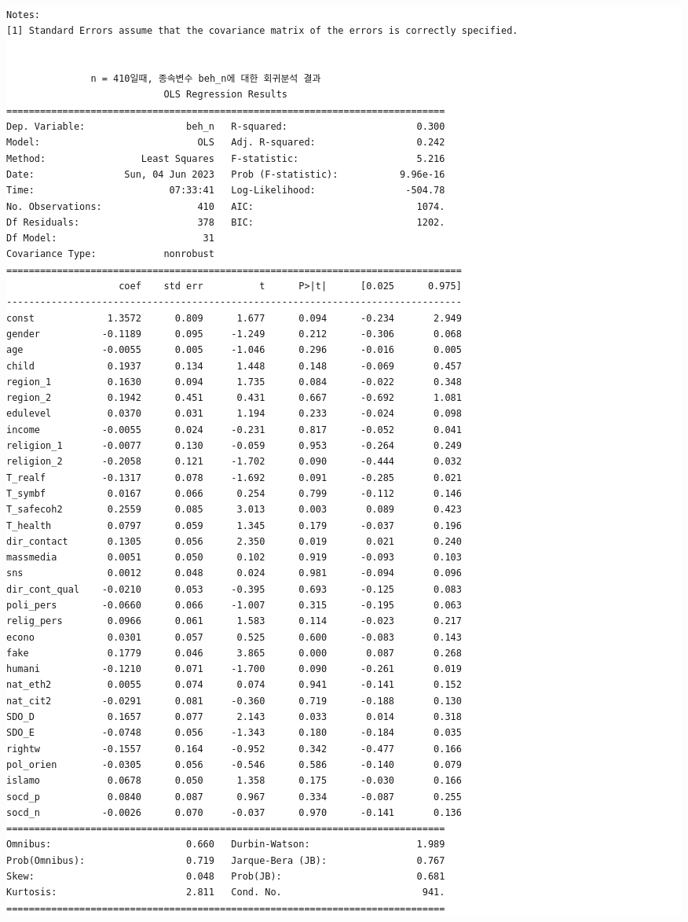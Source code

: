     Notes:
    [1] Standard Errors assume that the covariance matrix of the errors is correctly specified.
    
    
                   n = 410일때, 종속변수 beh_n에 대한 회귀분석 결과
                                OLS Regression Results                            
    ==============================================================================
    Dep. Variable:                  beh_n   R-squared:                       0.300
    Model:                            OLS   Adj. R-squared:                  0.242
    Method:                 Least Squares   F-statistic:                     5.216
    Date:                Sun, 04 Jun 2023   Prob (F-statistic):           9.96e-16
    Time:                        07:33:41   Log-Likelihood:                -504.78
    No. Observations:                 410   AIC:                             1074.
    Df Residuals:                     378   BIC:                             1202.
    Df Model:                          31                                         
    Covariance Type:            nonrobust                                         
    =================================================================================
                        coef    std err          t      P>|t|      [0.025      0.975]
    ---------------------------------------------------------------------------------
    const             1.3572      0.809      1.677      0.094      -0.234       2.949
    gender           -0.1189      0.095     -1.249      0.212      -0.306       0.068
    age              -0.0055      0.005     -1.046      0.296      -0.016       0.005
    child             0.1937      0.134      1.448      0.148      -0.069       0.457
    region_1          0.1630      0.094      1.735      0.084      -0.022       0.348
    region_2          0.1942      0.451      0.431      0.667      -0.692       1.081
    edulevel          0.0370      0.031      1.194      0.233      -0.024       0.098
    income           -0.0055      0.024     -0.231      0.817      -0.052       0.041
    religion_1       -0.0077      0.130     -0.059      0.953      -0.264       0.249
    religion_2       -0.2058      0.121     -1.702      0.090      -0.444       0.032
    T_realf          -0.1317      0.078     -1.692      0.091      -0.285       0.021
    T_symbf           0.0167      0.066      0.254      0.799      -0.112       0.146
    T_safecoh2        0.2559      0.085      3.013      0.003       0.089       0.423
    T_health          0.0797      0.059      1.345      0.179      -0.037       0.196
    dir_contact       0.1305      0.056      2.350      0.019       0.021       0.240
    massmedia         0.0051      0.050      0.102      0.919      -0.093       0.103
    sns               0.0012      0.048      0.024      0.981      -0.094       0.096
    dir_cont_qual    -0.0210      0.053     -0.395      0.693      -0.125       0.083
    poli_pers        -0.0660      0.066     -1.007      0.315      -0.195       0.063
    relig_pers        0.0966      0.061      1.583      0.114      -0.023       0.217
    econo             0.0301      0.057      0.525      0.600      -0.083       0.143
    fake              0.1779      0.046      3.865      0.000       0.087       0.268
    humani           -0.1210      0.071     -1.700      0.090      -0.261       0.019
    nat_eth2          0.0055      0.074      0.074      0.941      -0.141       0.152
    nat_cit2         -0.0291      0.081     -0.360      0.719      -0.188       0.130
    SDO_D             0.1657      0.077      2.143      0.033       0.014       0.318
    SDO_E            -0.0748      0.056     -1.343      0.180      -0.184       0.035
    rightw           -0.1557      0.164     -0.952      0.342      -0.477       0.166
    pol_orien        -0.0305      0.056     -0.546      0.586      -0.140       0.079
    islamo            0.0678      0.050      1.358      0.175      -0.030       0.166
    socd_p            0.0840      0.087      0.967      0.334      -0.087       0.255
    socd_n           -0.0026      0.070     -0.037      0.970      -0.141       0.136
    ==============================================================================
    Omnibus:                        0.660   Durbin-Watson:                   1.989
    Prob(Omnibus):                  0.719   Jarque-Bera (JB):                0.767
    Skew:                           0.048   Prob(JB):                        0.681
    Kurtosis:                       2.811   Cond. No.                         941.
    ==============================================================================
    